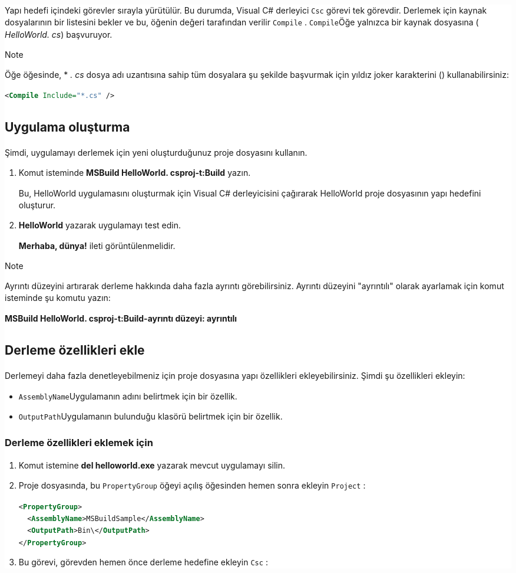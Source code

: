 Yapı hedefi içindeki görevler sırayla yürütülür. Bu durumda, Visual C# derleyici `Csc` görevi tek görevdir. Derlemek için kaynak dosyalarının bir listesini bekler ve bu, öğenin değeri tarafından verilir `Compile` . `Compile`Öğe yalnızca bir kaynak dosyasına ( *HelloWorld. cs*) başvuruyor.

> [!NOTE]
> Öğe öğesinde, \* *. cs* dosya adı uzantısına sahip tüm dosyalara şu şekilde başvurmak için yıldız joker karakterini () kullanabilirsiniz:
>
> ```xml
> <Compile Include="*.cs" />
> ```

## <a name="build-the-application"></a>Uygulama oluşturma

 Şimdi, uygulamayı derlemek için yeni oluşturduğunuz proje dosyasını kullanın.

1. Komut isteminde **MSBuild HelloWorld. csproj-t:Build** yazın.

     Bu, HelloWorld uygulamasını oluşturmak için Visual C# derleyicisini çağırarak HelloWorld proje dosyasının yapı hedefini oluşturur.

2. **HelloWorld** yazarak uygulamayı test edin.

     **Merhaba, dünya!** ileti görüntülenmelidir.

> [!NOTE]
> Ayrıntı düzeyini artırarak derleme hakkında daha fazla ayrıntı görebilirsiniz. Ayrıntı düzeyini "ayrıntılı" olarak ayarlamak için komut isteminde şu komutu yazın:
>
> **MSBuild HelloWorld. csproj-t:Build-ayrıntı düzeyi: ayrıntılı**

## <a name="add-build-properties"></a>Derleme özellikleri ekle

 Derlemeyi daha fazla denetleyebilmeniz için proje dosyasına yapı özellikleri ekleyebilirsiniz. Şimdi şu özellikleri ekleyin:

- `AssemblyName`Uygulamanın adını belirtmek için bir özellik.

- `OutputPath`Uygulamanın bulunduğu klasörü belirtmek için bir özellik.

### <a name="to-add-build-properties"></a>Derleme özellikleri eklemek için

1. Komut istemine **del helloworld.exe** yazarak mevcut uygulamayı silin.

2. Proje dosyasında, bu `PropertyGroup` öğeyi açılış öğesinden hemen sonra ekleyin `Project` :

    ```xml
    <PropertyGroup>
      <AssemblyName>MSBuildSample</AssemblyName>
      <OutputPath>Bin\</OutputPath>
    </PropertyGroup>
    ```

3. Bu görevi, görevden hemen önce derleme hedefine ekleyin `Csc` :
